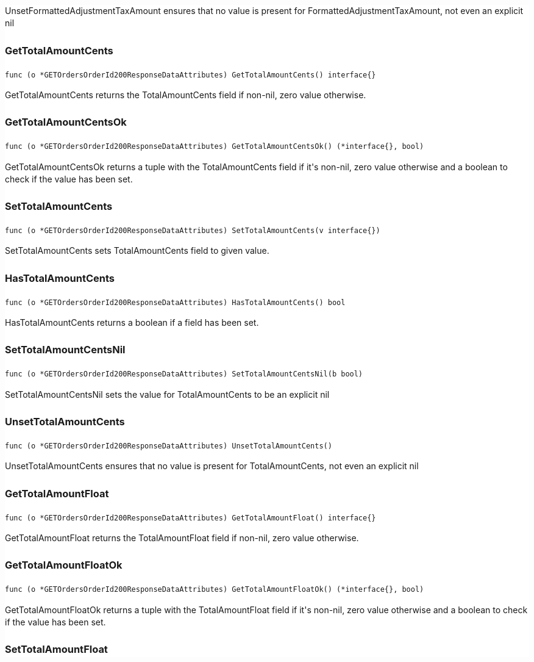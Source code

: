 UnsetFormattedAdjustmentTaxAmount ensures that no value is present for FormattedAdjustmentTaxAmount, not even an explicit nil
### GetTotalAmountCents

`func (o *GETOrdersOrderId200ResponseDataAttributes) GetTotalAmountCents() interface{}`

GetTotalAmountCents returns the TotalAmountCents field if non-nil, zero value otherwise.

### GetTotalAmountCentsOk

`func (o *GETOrdersOrderId200ResponseDataAttributes) GetTotalAmountCentsOk() (*interface{}, bool)`

GetTotalAmountCentsOk returns a tuple with the TotalAmountCents field if it's non-nil, zero value otherwise
and a boolean to check if the value has been set.

### SetTotalAmountCents

`func (o *GETOrdersOrderId200ResponseDataAttributes) SetTotalAmountCents(v interface{})`

SetTotalAmountCents sets TotalAmountCents field to given value.

### HasTotalAmountCents

`func (o *GETOrdersOrderId200ResponseDataAttributes) HasTotalAmountCents() bool`

HasTotalAmountCents returns a boolean if a field has been set.

### SetTotalAmountCentsNil

`func (o *GETOrdersOrderId200ResponseDataAttributes) SetTotalAmountCentsNil(b bool)`

 SetTotalAmountCentsNil sets the value for TotalAmountCents to be an explicit nil

### UnsetTotalAmountCents
`func (o *GETOrdersOrderId200ResponseDataAttributes) UnsetTotalAmountCents()`

UnsetTotalAmountCents ensures that no value is present for TotalAmountCents, not even an explicit nil
### GetTotalAmountFloat

`func (o *GETOrdersOrderId200ResponseDataAttributes) GetTotalAmountFloat() interface{}`

GetTotalAmountFloat returns the TotalAmountFloat field if non-nil, zero value otherwise.

### GetTotalAmountFloatOk

`func (o *GETOrdersOrderId200ResponseDataAttributes) GetTotalAmountFloatOk() (*interface{}, bool)`

GetTotalAmountFloatOk returns a tuple with the TotalAmountFloat field if it's non-nil, zero value otherwise
and a boolean to check if the value has been set.

### SetTotalAmountFloat
